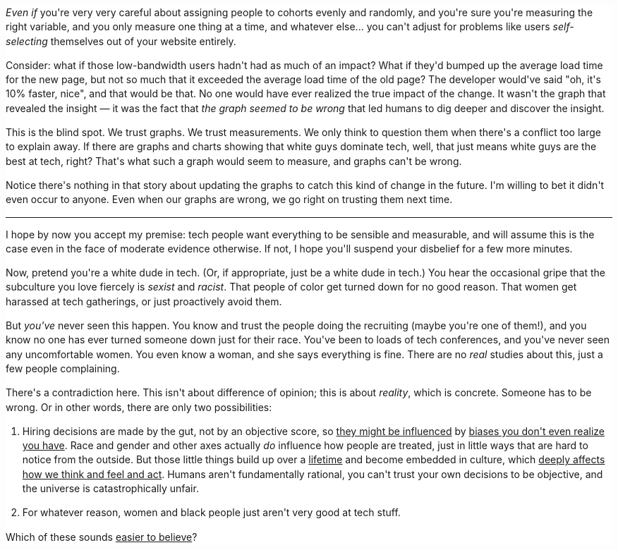 _Even if_ you're very very careful about assigning people to cohorts evenly and randomly, and you're sure you're measuring the right variable, and you only measure one thing at a time, and whatever else...  you can't adjust for problems like users _self-selecting_ themselves out of your website entirely.

Consider: what if those low-bandwidth users hadn't had as much of an impact?  What if they'd bumped up the average load time for the new page, but not so much that it exceeded the average load time of the old page?  The developer would've said "oh, it's 10% faster, nice", and that would be that.  No one would have ever realized the true impact of the change.  It wasn't the graph that revealed the insight — it was the fact that _the graph seemed to be wrong_ that led humans to dig deeper and discover the insight.

This is the blind spot.  We trust graphs.  We trust measurements.  We only think to question them when there's a conflict too large to explain away.  If there are graphs and charts showing that white guys dominate tech, well, that just means white guys are the best at tech, right?  That's what such a graph would seem to measure, and graphs can't be wrong.

Notice there's nothing in that story about updating the graphs to catch this kind of change in the future.  I'm willing to bet it didn't even occur to anyone.  Even when our graphs are wrong, we go right on trusting them next time.

----

I hope by now you accept my premise: tech people want everything to be sensible and measurable, and will assume this is the case even in the face of moderate evidence otherwise.  If not, I hope you'll suspend your disbelief for a few more minutes.

Now, pretend you're a white dude in tech.  (Or, if appropriate, just be a white dude in tech.)  You hear the occasional gripe that the subculture you love fiercely is _sexist_ and _racist_.  That people of color get turned down for no good reason.  That women get harassed at tech gatherings, or just proactively avoid them.

But _you've_ never seen this happen.  You know and trust the people doing the recruiting (maybe you're one of them!), and you know no one has ever turned someone down just for their race.  You've been to loads of tech conferences, and you've never seen any uncomfortable women.  You even know a woman, and she says everything is fine.  There are no _real_ studies about this, just a few people complaining.

There's a contradiction here.  This isn't about difference of opinion; this is about _reality_, which is concrete.  Someone has to be wrong.  Or in other words, there are only two possibilities:

1. Hiring decisions are made by the gut, not by an objective score, so [they might be influenced](http://blogs.scientificamerican.com/unofficial-prognosis/study-shows-gender-bias-in-science-is-real-heres-why-it-matters/) by [biases you don't even realize you have](http://curt-rice.com/2013/10/01/what-the-worlds-best-orchestras-can-teach-us-about-gender-discrimination/).  Race and gender and other axes actually _do_ influence how people are treated, just in little ways that are hard to notice from the outside.  But those little things build up over a [lifetime](http://www.nytimes.com/2015/02/07/upshot/how-elementary-school-teachers-biases-can-discourage-girls-from-math-and-science.html?_r=0) and become embedded in culture, which [deeply affects how we think and feel and act](http://mitadmissions.org/blogs/entry/picture-yourself-as-a-stereotypical-male).  Humans aren't fundamentally rational, you can't trust your own decisions to be objective, and the universe is catastrophically unfair.

2. For whatever reason, women and black people just aren't very good at tech stuff.

Which of these sounds [easier to believe](https://en.wikipedia.org/wiki/Cognitive_dissonance)?
